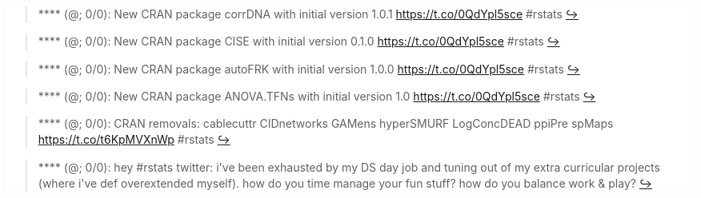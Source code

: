 > **** (@; 0/0): New CRAN package corrDNA with initial version 1.0.1 https://t.co/0QdYpl5sce #rstats  [&#8618;](https://twitter.com/dataandme/status/981925146830299136)




> **** (@; 0/0): New CRAN package CISE with initial version 0.1.0 https://t.co/0QdYpl5sce #rstats  [&#8618;](https://twitter.com/dataandme/status/981925088164499458)




> **** (@; 0/0): New CRAN package autoFRK with initial version 1.0.0 https://t.co/0QdYpl5sce #rstats  [&#8618;](https://twitter.com/dataandme/status/981925026504028161)




> **** (@; 0/0): New CRAN package ANOVA.TFNs with initial version 1.0 https://t.co/0QdYpl5sce #rstats  [&#8618;](https://twitter.com/dataandme/status/981924981318782976)




> **** (@; 0/0): CRAN removals: cablecuttr CIDnetworks GAMens hyperSMURF LogConcDEAD ppiPre spMaps https://t.co/t6KpMVXnWp #rstats  [&#8618;](https://twitter.com/dataandme/status/981924958761816064)




> **** (@; 0/0): hey #rstats twitter: i've been exhausted by my DS day job and tuning out of my extra curricular projects (where i've def overextended myself). how do you time manage your fun stuff? how do you balance work &amp; play?  [&#8618;](https://twitter.com/dataandme/status/981919632985600001)




